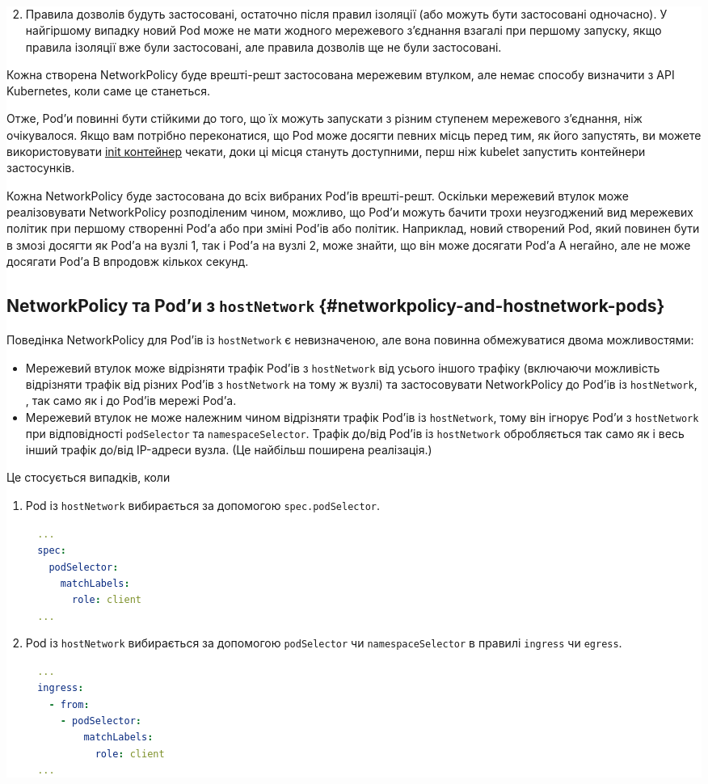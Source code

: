 2. Правила дозволів будуть застосовані, остаточно після правил ізоляції (або можуть бути застосовані одночасно). У найгіршому випадку новий Pod може не мати жодного мережевого зʼєднання взагалі при першому запуску, якщо правила ізоляції вже були застосовані, але правила дозволів ще не були застосовані.

Кожна створена NetworkPolicy буде врешті-решт застосована мережевим втулком, але немає способу визначити з API Kubernetes, коли саме це станеться.

Отже, Podʼи повинні бути стійкими до того, що їх можуть запускати з різним ступенем мережевого зʼєднання, ніж очікувалося. Якщо вам потрібно переконатися, що Pod може досягти певних місць перед тим, як його запустять, ви можете використовувати [init контейнер](/uk/docs/concepts/workloads/pods/init-containers/) чекати, доки ці місця стануть доступними, перш ніж kubelet запустить контейнери застосунків.

Кожна NetworkPolicy буде застосована до всіх вибраних Podʼів врешті-решт. Оскільки мережевий втулок може реалізовувати NetworkPolicy розподіленим чином, можливо, що Podʼи можуть бачити трохи неузгоджений вид мережевих політик при першому створенні Podʼа або при зміні Podʼів або політик. Наприклад, новий створений Pod, який повинен бути в змозі досягти як Podʼа на вузлі 1, так і Podʼа на вузлі 2, може знайти, що він може досягати Podʼа А негайно, але не може досягати Podʼа B впродовж кількох секунд.

## NetworkPolicy та Podʼи з `hostNetwork` {#networkpolicy-and-hostnetwork-pods}

Поведінка NetworkPolicy для Podʼів із `hostNetwork` є невизначеною, але вона повинна обмежуватися двома можливостями:

* Мережевий втулок може відрізняти трафік Podʼів з `hostNetwork` від усього іншого трафіку (включаючи можливість відрізняти трафік від різних Podʼів з `hostNetwork` на тому ж вузлі) та застосовувати NetworkPolicy до Podʼів із `hostNetwork`, , так само як і до Podʼів мережі Podʼа.
* Мережевий втулок не може належним чином відрізняти трафік Podʼів із `hostNetwork`, тому він ігнорує Podʼи з `hostNetwork` при відповідності `podSelector` та `namespaceSelector`. Трафік до/від Podʼів із `hostNetwork` обробляється так само як і весь інший трафік до/від IP-адреси вузла. (Це найбільш поширена реалізація.)

Це стосується випадків, коли

1. Pod із `hostNetwork` вибирається за допомогою `spec.podSelector`.

   ```yaml
     ...
     spec:
       podSelector:
         matchLabels:
           role: client
     ...
   ```

2. Pod із `hostNetwork` вибирається за допомогою `podSelector` чи `namespaceSelector` в правилі `ingress` чи `egress`.

   ```yaml
     ...
     ingress:
       - from:
         - podSelector:
             matchLabels:
               role: client
     ...
   ```
